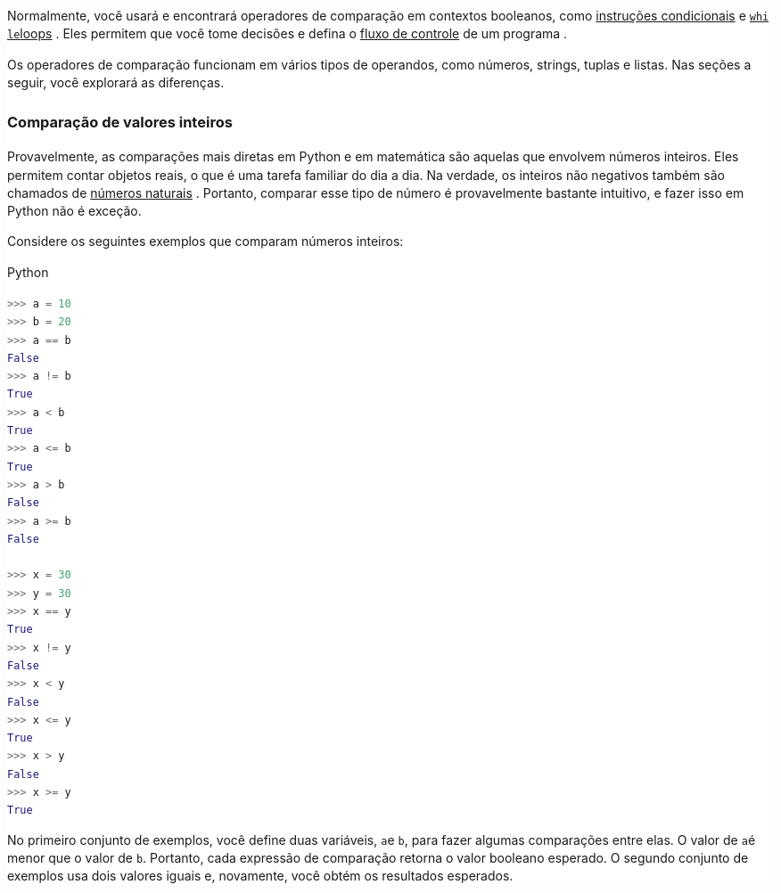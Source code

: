 Normalmente, você usará e encontrará operadores de comparação em contextos booleanos, como [instruções condicionais](https://realpython.com/python-conditional-statements/) e [`while`loops](https://realpython.com/python-while-loop/) . Eles permitem que você tome decisões e defina o [fluxo de controle](https://en.wikipedia.org/wiki/Control_flow) de um programa .

Os operadores de comparação funcionam em vários tipos de operandos, como números, strings, tuplas e listas. Nas seções a seguir, você explorará as diferenças.

### Comparação de valores inteiros

Provavelmente, as comparações mais diretas em Python e em matemática são aquelas que envolvem números inteiros. Eles permitem contar objetos reais, o que é uma tarefa familiar do dia a dia. Na verdade, os inteiros não negativos também são chamados de [números naturais](https://en.wikipedia.org/wiki/Natural_number) . Portanto, comparar esse tipo de número é provavelmente bastante intuitivo, e fazer isso em Python não é exceção.

Considere os seguintes exemplos que comparam números inteiros:

Python

```Python
>>> a = 10
>>> b = 20
>>> a == b
False
>>> a != b
True
>>> a < b
True
>>> a <= b
True
>>> a > b
False
>>> a >= b
False

>>> x = 30
>>> y = 30
>>> x == y
True
>>> x != y
False
>>> x < y
False
>>> x <= y
True
>>> x > y
False
>>> x >= y
True
```

No primeiro conjunto de exemplos, você define duas variáveis, `a`e `b`, para fazer algumas comparações entre elas. O valor de `a`é menor que o valor de `b`. Portanto, cada expressão de comparação retorna o valor booleano esperado. O segundo conjunto de exemplos usa dois valores iguais e, novamente, você obtém os resultados esperados.
